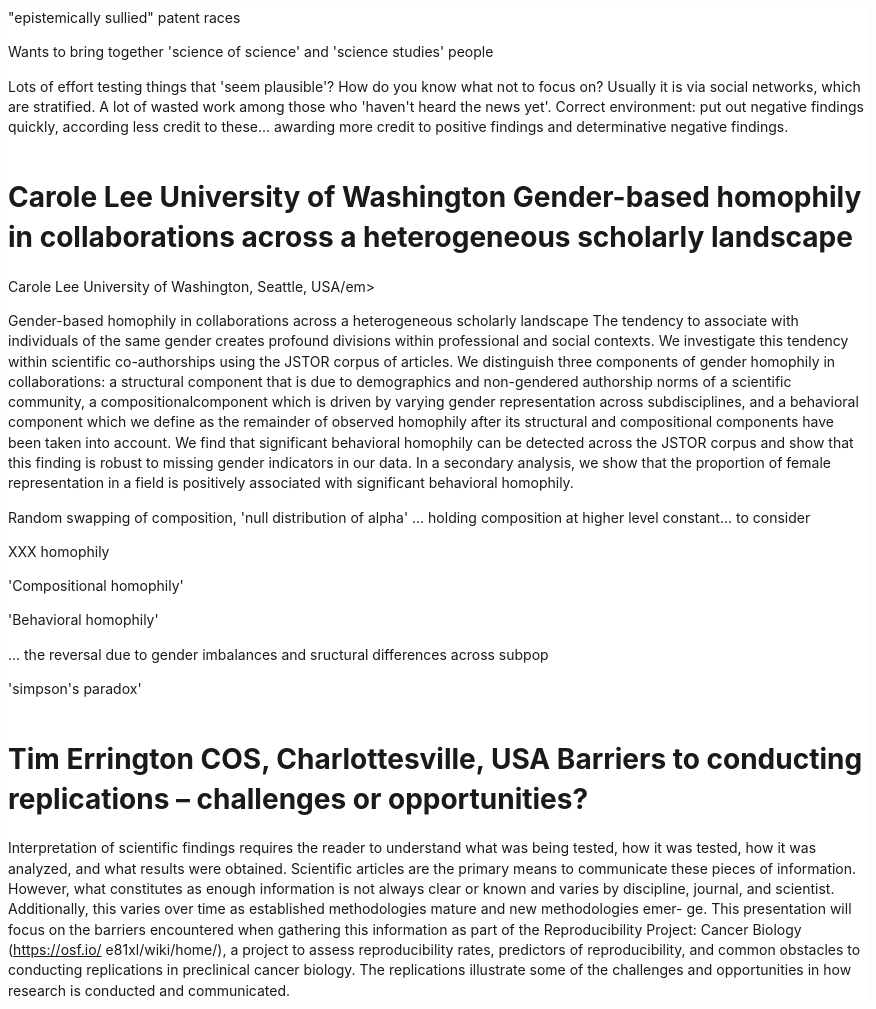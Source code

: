"epistemically sullied"
patent races

Wants to bring together 'science of science' and 'science studies' people


Lots of effort testing things that 'seem plausible'? How do you know what not to focus on? Usually it is via social networks, which are stratified. A lot of wasted work among those who 'haven't heard the news yet'. Correct environment: put out negative findings quickly, according less credit to these... awarding more credit to positive findings and determinative negative findings.

# Carole Lee University of Washington Gender-based homophily in collaborations across a heterogeneous scholarly landscape

Carole Lee
University of Washington, Seattle, USA/em>

Gender-based homophily in collaborations across a heterogeneous scholarly landscape
The tendency to associate with individuals of the same gender creates profound divisions within professional and social contexts. We investigate this tendency within scientific co-authorships using the JSTOR corpus of articles. We distinguish three components of gender homophily in collaborations: a structural component that is due to demographics and non-gendered authorship norms of a scientific community, a compositionalcomponent which is driven by varying gender representation across subdisciplines, and a behavioral component which we define as the remainder of observed homophily after its structural and compositional components have been taken into account. We find that significant behavioral homophily can be detected across the JSTOR corpus and show that this finding is robust to missing gender indicators in our data. In a secondary analysis, we show that the proportion of female representation in a field is positively associated with significant behavioral homophily.

Random swapping of composition, 'null distribution of alpha' ... holding composition at higher level constant... to consider

XXX homophily

'Compositional homophily'

'Behavioral homophily'

... the reversal due to gender imbalances and sructural differences across subpop

'simpson's paradox'



# Tim Errington COS, Charlottesville, USA Barriers to conducting replications – challenges or opportunities?

Interpretation of scientific findings requires the reader to understand what was being tested, how it was tested, how it was analyzed, and what results were obtained. Scientific articles are the primary means to communicate these pieces of information. However, what constitutes as enough information is not always clear or known and varies by discipline, journal, and scientist. Additionally, this varies over time as established methodologies mature and new methodologies emer- ge. This presentation will focus on the barriers encountered when gathering this information as part of the Reproducibility Project: Cancer Biology (https://osf.io/ e81xl/wiki/home/), a project to assess reproducibility rates, predictors of reproducibility, and common obstacles to conducting replications in preclinical cancer biology. The replications illustrate some of the challenges and opportunities in how research is conducted and communicated.
